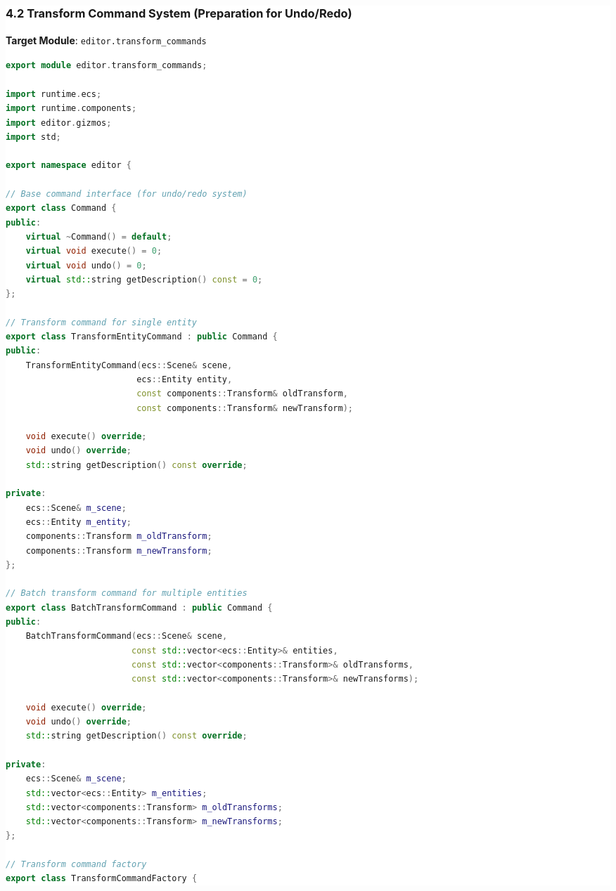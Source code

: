 ### 4.2 Transform Command System (Preparation for Undo/Redo)
**Target Module**: `editor.transform_commands`

```cpp
export module editor.transform_commands;

import runtime.ecs;
import runtime.components;
import editor.gizmos;
import std;

export namespace editor {

// Base command interface (for undo/redo system)
export class Command {
public:
    virtual ~Command() = default;
    virtual void execute() = 0;
    virtual void undo() = 0;
    virtual std::string getDescription() const = 0;
};

// Transform command for single entity
export class TransformEntityCommand : public Command {
public:
    TransformEntityCommand(ecs::Scene& scene, 
                          ecs::Entity entity,
                          const components::Transform& oldTransform,
                          const components::Transform& newTransform);
    
    void execute() override;
    void undo() override;
    std::string getDescription() const override;
    
private:
    ecs::Scene& m_scene;
    ecs::Entity m_entity;
    components::Transform m_oldTransform;
    components::Transform m_newTransform;
};

// Batch transform command for multiple entities
export class BatchTransformCommand : public Command {
public:
    BatchTransformCommand(ecs::Scene& scene,
                         const std::vector<ecs::Entity>& entities,
                         const std::vector<components::Transform>& oldTransforms,
                         const std::vector<components::Transform>& newTransforms);
    
    void execute() override;
    void undo() override;
    std::string getDescription() const override;
    
private:
    ecs::Scene& m_scene;
    std::vector<ecs::Entity> m_entities;
    std::vector<components::Transform> m_oldTransforms;
    std::vector<components::Transform> m_newTransforms;
};

// Transform command factory
export class TransformCommandFactory {
```